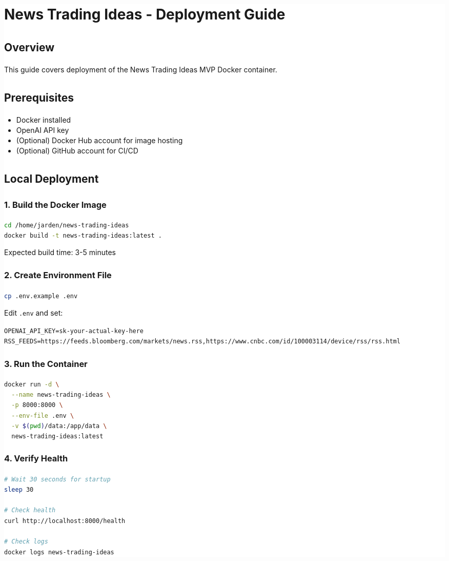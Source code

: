 # News Trading Ideas - Deployment Guide

## Overview

This guide covers deployment of the News Trading Ideas MVP Docker container.

## Prerequisites

- Docker installed
- OpenAI API key
- (Optional) Docker Hub account for image hosting
- (Optional) GitHub account for CI/CD

## Local Deployment

### 1. Build the Docker Image

```bash
cd /home/jarden/news-trading-ideas
docker build -t news-trading-ideas:latest .
```

Expected build time: 3-5 minutes

### 2. Create Environment File

```bash
cp .env.example .env
```

Edit `.env` and set:
```env
OPENAI_API_KEY=sk-your-actual-key-here
RSS_FEEDS=https://feeds.bloomberg.com/markets/news.rss,https://www.cnbc.com/id/100003114/device/rss/rss.html
```

### 3. Run the Container

```bash
docker run -d \
  --name news-trading-ideas \
  -p 8000:8000 \
  --env-file .env \
  -v $(pwd)/data:/app/data \
  news-trading-ideas:latest
```

### 4. Verify Health

```bash
# Wait 30 seconds for startup
sleep 30

# Check health
curl http://localhost:8000/health

# Check logs
docker logs news-trading-ideas
```
